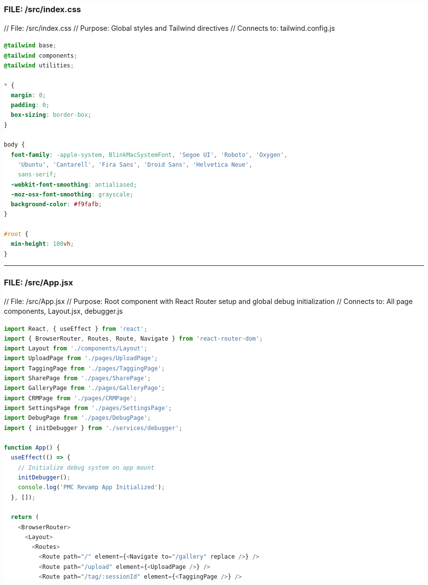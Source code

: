 ### FILE: /src/index.css
// File: /src/index.css
// Purpose: Global styles and Tailwind directives
// Connects to: tailwind.config.js

```css
@tailwind base;
@tailwind components;
@tailwind utilities;

* {
  margin: 0;
  padding: 0;
  box-sizing: border-box;
}

body {
  font-family: -apple-system, BlinkMacSystemFont, 'Segoe UI', 'Roboto', 'Oxygen',
    'Ubuntu', 'Cantarell', 'Fira Sans', 'Droid Sans', 'Helvetica Neue',
    sans-serif;
  -webkit-font-smoothing: antialiased;
  -moz-osx-font-smoothing: grayscale;
  background-color: #f9fafb;
}

#root {
  min-height: 100vh;
}
```

---

### FILE: /src/App.jsx
// File: /src/App.jsx
// Purpose: Root component with React Router setup and global debug initialization
// Connects to: All page components, Layout.jsx, debugger.js

```javascript
import React, { useEffect } from 'react';
import { BrowserRouter, Routes, Route, Navigate } from 'react-router-dom';
import Layout from './components/Layout';
import UploadPage from './pages/UploadPage';
import TaggingPage from './pages/TaggingPage';
import SharePage from './pages/SharePage';
import GalleryPage from './pages/GalleryPage';
import CRMPage from './pages/CRMPage';
import SettingsPage from './pages/SettingsPage';
import DebugPage from './pages/DebugPage';
import { initDebugger } from './services/debugger';

function App() {
  useEffect(() => {
    // Initialize debug system on app mount
    initDebugger();
    console.log('PMC Revamp App Initialized');
  }, []);

  return (
    <BrowserRouter>
      <Layout>
        <Routes>
          <Route path="/" element={<Navigate to="/gallery" replace />} />
          <Route path="/upload" element={<UploadPage />} />
          <Route path="/tag/:sessionId" element={<TaggingPage />} />
```